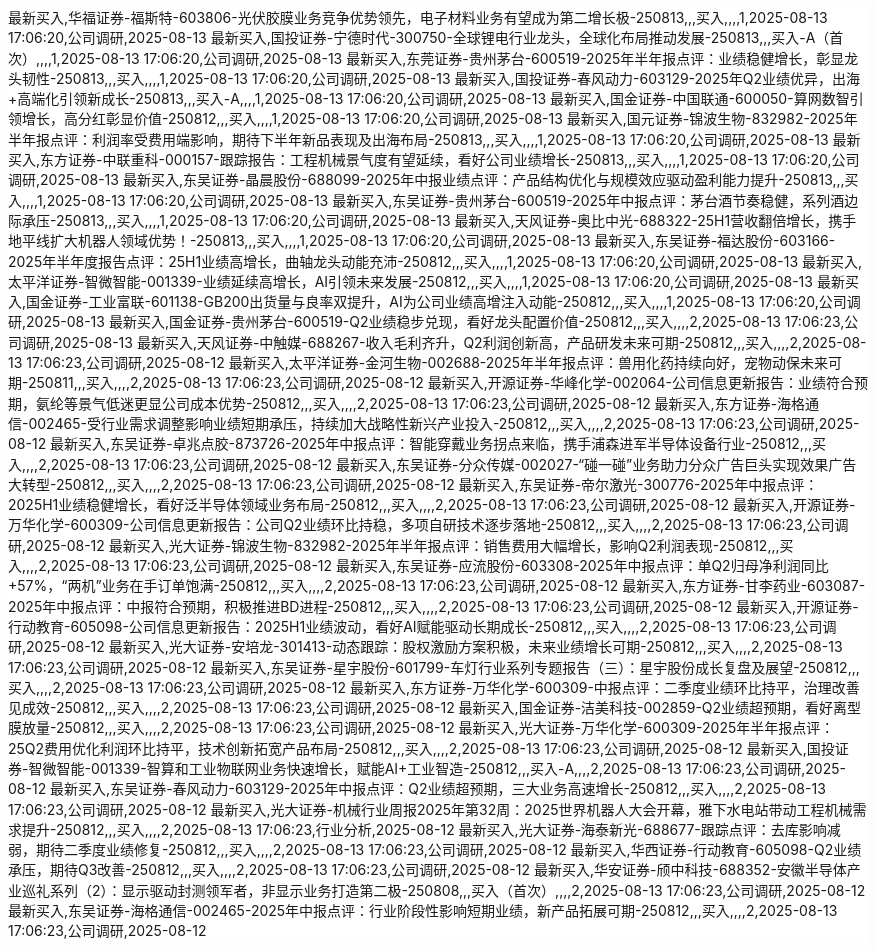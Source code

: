 最新买入,华福证券-福斯特-603806-光伏胶膜业务竞争优势领先，电子材料业务有望成为第二增长极-250813,,,买入,,,,1,2025-08-13 17:06:20,公司调研,2025-08-13
最新买入,国投证券-宁德时代-300750-全球锂电行业龙头，全球化布局推动发展-250813,,,买入-A（首次）,,,,1,2025-08-13 17:06:20,公司调研,2025-08-13
最新买入,东莞证券-贵州茅台-600519-2025年半年报点评：业绩稳健增长，彰显龙头韧性-250813,,,买入,,,,1,2025-08-13 17:06:20,公司调研,2025-08-13
最新买入,国投证券-春风动力-603129-2025年Q2业绩优异，出海+高端化引领新成长-250813,,,买入-A,,,,1,2025-08-13 17:06:20,公司调研,2025-08-13
最新买入,国金证券-中国联通-600050-算网数智引领增长，高分红彰显价值-250812,,,买入,,,,1,2025-08-13 17:06:20,公司调研,2025-08-13
最新买入,国元证券-锦波生物-832982-2025年半年报点评：利润率受费用端影响，期待下半年新品表现及出海布局-250813,,,买入,,,,1,2025-08-13 17:06:20,公司调研,2025-08-13
最新买入,东方证券-中联重科-000157-跟踪报告：工程机械景气度有望延续，看好公司业绩增长-250813,,,买入,,,,1,2025-08-13 17:06:20,公司调研,2025-08-13
最新买入,东吴证券-晶晨股份-688099-2025年中报业绩点评：产品结构优化与规模效应驱动盈利能力提升-250813,,,买入,,,,1,2025-08-13 17:06:20,公司调研,2025-08-13
最新买入,东吴证券-贵州茅台-600519-2025年中报点评：茅台酒节奏稳健，系列酒边际承压-250813,,,买入,,,,1,2025-08-13 17:06:20,公司调研,2025-08-13
最新买入,天风证券-奥比中光-688322-25H1营收翻倍增长，携手地平线扩大机器人领域优势！-250813,,,买入,,,,1,2025-08-13 17:06:20,公司调研,2025-08-13
最新买入,东吴证券-福达股份-603166-2025年半年度报告点评：25H1业绩高增长，曲轴龙头动能充沛-250812,,,买入,,,,1,2025-08-13 17:06:20,公司调研,2025-08-13
最新买入,太平洋证券-智微智能-001339-业绩延续高增长，AI引领未来发展-250812,,,买入,,,,1,2025-08-13 17:06:20,公司调研,2025-08-13
最新买入,国金证券-工业富联-601138-GB200出货量与良率双提升，AI为公司业绩高增注入动能-250812,,,买入,,,,1,2025-08-13 17:06:20,公司调研,2025-08-13
最新买入,国金证券-贵州茅台-600519-Q2业绩稳步兑现，看好龙头配置价值-250812,,,买入,,,,2,2025-08-13 17:06:23,公司调研,2025-08-13
最新买入,天风证券-中触媒-688267-收入毛利齐升，Q2利润创新高，产品研发未来可期-250812,,,买入,,,,2,2025-08-13 17:06:23,公司调研,2025-08-12
最新买入,太平洋证券-金河生物-002688-2025年半年报点评：兽用化药持续向好，宠物动保未来可期-250811,,,买入,,,,2,2025-08-13 17:06:23,公司调研,2025-08-12
最新买入,开源证券-华峰化学-002064-公司信息更新报告：业绩符合预期，氨纶等景气低迷更显公司成本优势-250812,,,买入,,,,2,2025-08-13 17:06:23,公司调研,2025-08-12
最新买入,东方证券-海格通信-002465-受行业需求调整影响业绩短期承压，持续加大战略性新兴产业投入-250812,,,买入,,,,2,2025-08-13 17:06:23,公司调研,2025-08-12
最新买入,东吴证券-卓兆点胶-873726-2025年中报点评：智能穿戴业务拐点来临，携手浦森进军半导体设备行业-250812,,,买入,,,,2,2025-08-13 17:06:23,公司调研,2025-08-12
最新买入,东吴证券-分众传媒-002027-“碰一碰”业务助力分众广告巨头实现效果广告大转型-250812,,,买入,,,,2,2025-08-13 17:06:23,公司调研,2025-08-12
最新买入,东吴证券-帝尔激光-300776-2025年中报点评：2025H1业绩稳健增长，看好泛半导体领域业务布局-250812,,,买入,,,,2,2025-08-13 17:06:23,公司调研,2025-08-12
最新买入,开源证券-万华化学-600309-公司信息更新报告：公司Q2业绩环比持稳，多项自研技术逐步落地-250812,,,买入,,,,2,2025-08-13 17:06:23,公司调研,2025-08-12
最新买入,光大证券-锦波生物-832982-2025年半年报点评：销售费用大幅增长，影响Q2利润表现-250812,,,买入,,,,2,2025-08-13 17:06:23,公司调研,2025-08-12
最新买入,东吴证券-应流股份-603308-2025年中报点评：单Q2归母净利润同比+57%，“两机”业务在手订单饱满-250812,,,买入,,,,2,2025-08-13 17:06:23,公司调研,2025-08-12
最新买入,东方证券-甘李药业-603087-2025年中报点评：中报符合预期，积极推进BD进程-250812,,,买入,,,,2,2025-08-13 17:06:23,公司调研,2025-08-12
最新买入,开源证券-行动教育-605098-公司信息更新报告：2025H1业绩波动，看好AI赋能驱动长期成长-250812,,,买入,,,,2,2025-08-13 17:06:23,公司调研,2025-08-12
最新买入,光大证券-安培龙-301413-动态跟踪：股权激励方案积极，未来业绩增长可期-250812,,,买入,,,,2,2025-08-13 17:06:23,公司调研,2025-08-12
最新买入,东吴证券-星宇股份-601799-车灯行业系列专题报告（三）：星宇股份成长复盘及展望-250812,,,买入,,,,2,2025-08-13 17:06:23,公司调研,2025-08-12
最新买入,东方证券-万华化学-600309-中报点评：二季度业绩环比持平，治理改善见成效-250812,,,买入,,,,2,2025-08-13 17:06:23,公司调研,2025-08-12
最新买入,国金证券-洁美科技-002859-Q2业绩超预期，看好离型膜放量-250812,,,买入,,,,2,2025-08-13 17:06:23,公司调研,2025-08-12
最新买入,光大证券-万华化学-600309-2025年半年报点评：25Q2费用优化利润环比持平，技术创新拓宽产品布局-250812,,,买入,,,,2,2025-08-13 17:06:23,公司调研,2025-08-12
最新买入,国投证券-智微智能-001339-智算和工业物联网业务快速增长，赋能AI+工业智造-250812,,,买入-A,,,,2,2025-08-13 17:06:23,公司调研,2025-08-12
最新买入,东吴证券-春风动力-603129-2025年中报点评：Q2业绩超预期，三大业务高速增长-250812,,,买入,,,,2,2025-08-13 17:06:23,公司调研,2025-08-12
最新买入,光大证券-机械行业周报2025年第32周：2025世界机器人大会开幕，雅下水电站带动工程机械需求提升-250812,,,买入,,,,2,2025-08-13 17:06:23,行业分析,2025-08-12
最新买入,光大证券-海泰新光-688677-跟踪点评：去库影响减弱，期待二季度业绩修复-250812,,,买入,,,,2,2025-08-13 17:06:23,公司调研,2025-08-12
最新买入,华西证券-行动教育-605098-Q2业绩承压，期待Q3改善-250812,,,买入,,,,2,2025-08-13 17:06:23,公司调研,2025-08-12
最新买入,华安证券-颀中科技-688352-安徽半导体产业巡礼系列（2）：显示驱动封测领军者，非显示业务打造第二极-250808,,,买入（首次）,,,,2,2025-08-13 17:06:23,公司调研,2025-08-12
最新买入,东吴证券-海格通信-002465-2025年中报点评：行业阶段性影响短期业绩，新产品拓展可期-250812,,,买入,,,,2,2025-08-13 17:06:23,公司调研,2025-08-12
